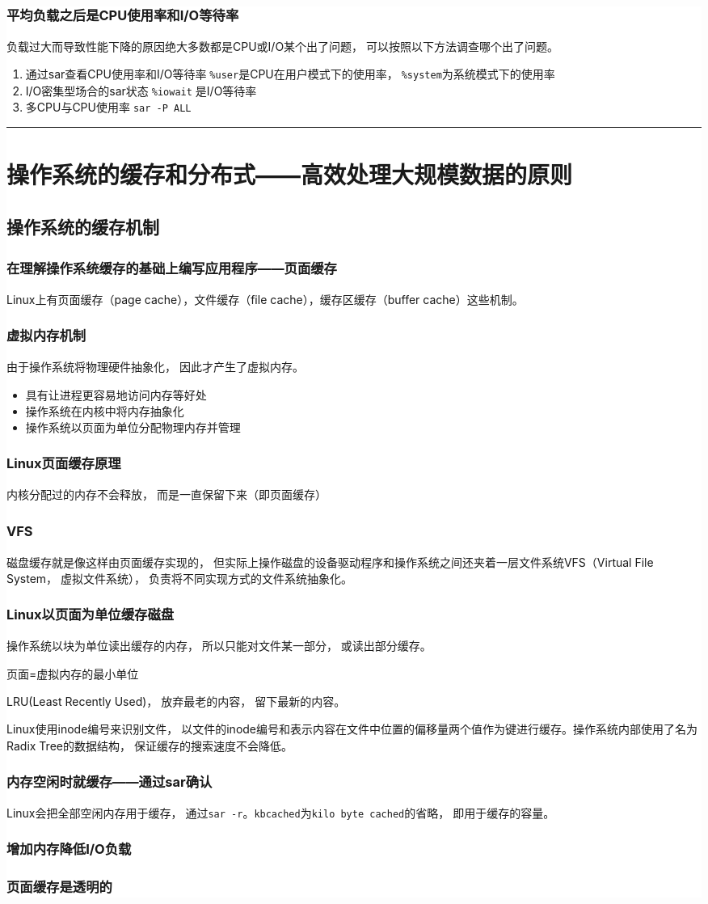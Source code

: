 ### 平均负载之后是CPU使用率和I/O等待率

负载过大而导致性能下降的原因绝大多数都是CPU或I/O某个出了问题， 可以按照以下方法调查哪个出了问题。

1. 通过sar查看CPU使用率和I/O等待率 `%user`是CPU在用户模式下的使用率， `%system`为系统模式下的使用率
2. I/O密集型场合的sar状态 `%iowait` 是I/O等待率
3. 多CPU与CPU使用率 `sar -P ALL`

---

# 操作系统的缓存和分布式——高效处理大规模数据的原则

## 操作系统的缓存机制

### 在理解操作系统缓存的基础上编写应用程序——页面缓存

Linux上有页面缓存（page cache），文件缓存（file cache），缓存区缓存（buffer cache）这些机制。

### 虚拟内存机制

由于操作系统将物理硬件抽象化， 因此才产生了虚拟内存。

* 具有让进程更容易地访问内存等好处
* 操作系统在内核中将内存抽象化
* 操作系统以页面为单位分配物理内存并管理

### Linux页面缓存原理

内核分配过的内存不会释放， 而是一直保留下来（即页面缓存）

### VFS

磁盘缓存就是像这样由页面缓存实现的， 但实际上操作磁盘的设备驱动程序和操作系统之间还夹着一层文件系统VFS（Virtual File System， 虚拟文件系统）， 负责将不同实现方式的文件系统抽象化。

### Linux以页面为单位缓存磁盘

操作系统以块为单位读出缓存的内存， 所以只能对文件某一部分， 或读出部分缓存。

页面=虚拟内存的最小单位

LRU(Least Recently Used)， 放弃最老的内容， 留下最新的内容。

Linux使用inode编号来识别文件， 以文件的inode编号和表示内容在文件中位置的偏移量两个值作为键进行缓存。操作系统内部使用了名为Radix Tree的数据结构， 保证缓存的搜索速度不会降低。

### 内存空闲时就缓存——通过sar确认

Linux会把全部空闲内存用于缓存， 通过`sar -r`。`kbcached`为`kilo byte cached`的省略， 即用于缓存的容量。

### 增加内存降低I/O负载

### 页面缓存是透明的

